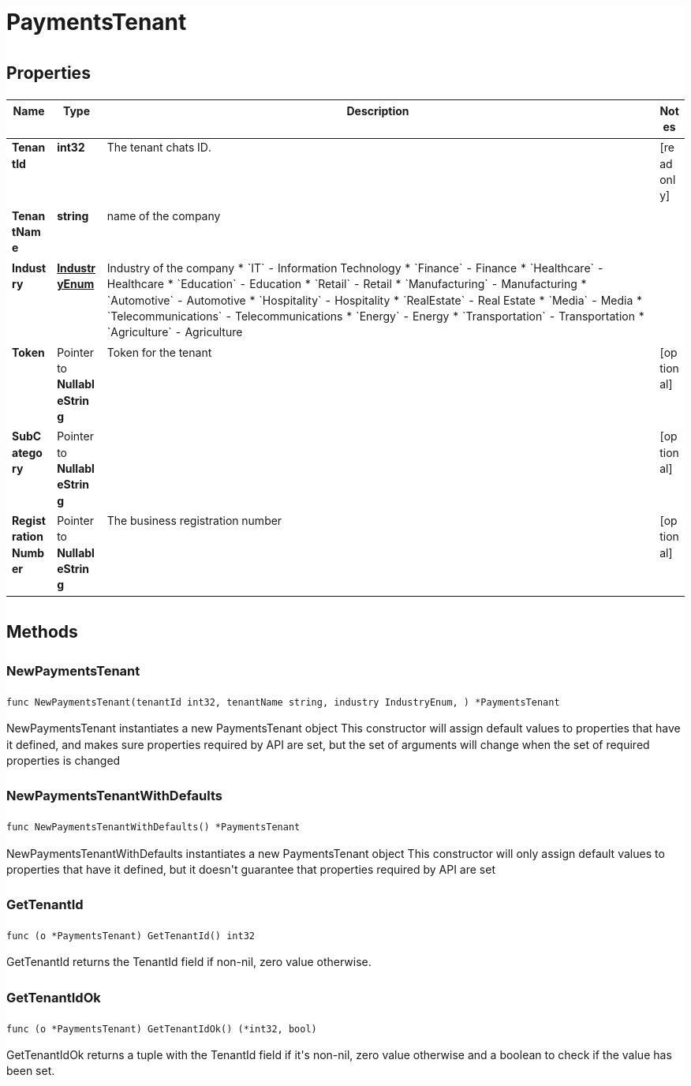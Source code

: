 # PaymentsTenant

## Properties

Name | Type | Description | Notes
------------ | ------------- | ------------- | -------------
**TenantId** | **int32** | The tenant chats ID. | [readonly] 
**TenantName** | **string** | name of the company | 
**Industry** | [**IndustryEnum**](IndustryEnum.md) | Industry of the company  * &#x60;IT&#x60; - Information Technology * &#x60;Finance&#x60; - Finance * &#x60;Healthcare&#x60; - Healthcare * &#x60;Education&#x60; - Education * &#x60;Retail&#x60; - Retail * &#x60;Manufacturing&#x60; - Manufacturing * &#x60;Automotive&#x60; - Automotive * &#x60;Hospitality&#x60; - Hospitality * &#x60;RealEstate&#x60; - Real Estate * &#x60;Media&#x60; - Media * &#x60;Telecommunications&#x60; - Telecommunications * &#x60;Energy&#x60; - Energy * &#x60;Transportation&#x60; - Transportation * &#x60;Agriculture&#x60; - Agriculture | 
**Token** | Pointer to **NullableString** | Token for the tenant | [optional] 
**SubCategory** | Pointer to **NullableString** |  | [optional] 
**RegistrationNumber** | Pointer to **NullableString** | The business registration number | [optional] 

## Methods

### NewPaymentsTenant

`func NewPaymentsTenant(tenantId int32, tenantName string, industry IndustryEnum, ) *PaymentsTenant`

NewPaymentsTenant instantiates a new PaymentsTenant object
This constructor will assign default values to properties that have it defined,
and makes sure properties required by API are set, but the set of arguments
will change when the set of required properties is changed

### NewPaymentsTenantWithDefaults

`func NewPaymentsTenantWithDefaults() *PaymentsTenant`

NewPaymentsTenantWithDefaults instantiates a new PaymentsTenant object
This constructor will only assign default values to properties that have it defined,
but it doesn't guarantee that properties required by API are set

### GetTenantId

`func (o *PaymentsTenant) GetTenantId() int32`

GetTenantId returns the TenantId field if non-nil, zero value otherwise.

### GetTenantIdOk

`func (o *PaymentsTenant) GetTenantIdOk() (*int32, bool)`

GetTenantIdOk returns a tuple with the TenantId field if it's non-nil, zero value otherwise
and a boolean to check if the value has been set.
